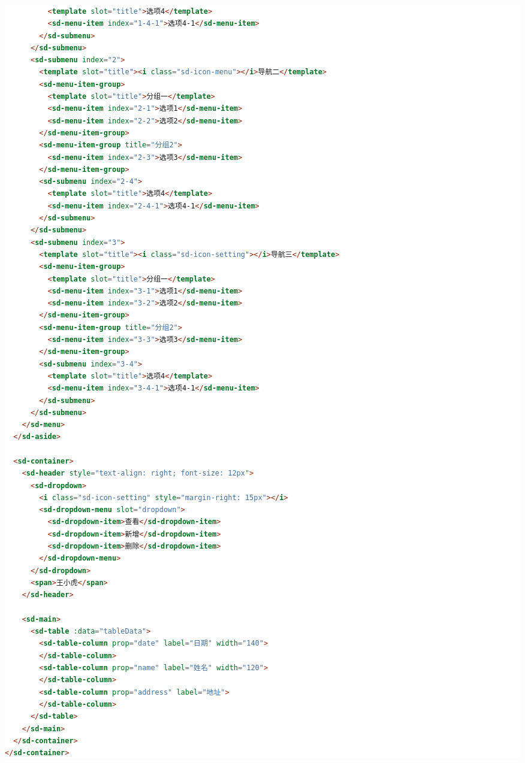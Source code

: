 ```html
          <template slot="title">选项4</template>
          <sd-menu-item index="1-4-1">选项4-1</sd-menu-item>
        </sd-submenu>
      </sd-submenu>
      <sd-submenu index="2">
        <template slot="title"><i class="sd-icon-menu"></i>导航二</template>
        <sd-menu-item-group>
          <template slot="title">分组一</template>
          <sd-menu-item index="2-1">选项1</sd-menu-item>
          <sd-menu-item index="2-2">选项2</sd-menu-item>
        </sd-menu-item-group>
        <sd-menu-item-group title="分组2">
          <sd-menu-item index="2-3">选项3</sd-menu-item>
        </sd-menu-item-group>
        <sd-submenu index="2-4">
          <template slot="title">选项4</template>
          <sd-menu-item index="2-4-1">选项4-1</sd-menu-item>
        </sd-submenu>
      </sd-submenu>
      <sd-submenu index="3">
        <template slot="title"><i class="sd-icon-setting"></i>导航三</template>
        <sd-menu-item-group>
          <template slot="title">分组一</template>
          <sd-menu-item index="3-1">选项1</sd-menu-item>
          <sd-menu-item index="3-2">选项2</sd-menu-item>
        </sd-menu-item-group>
        <sd-menu-item-group title="分组2">
          <sd-menu-item index="3-3">选项3</sd-menu-item>
        </sd-menu-item-group>
        <sd-submenu index="3-4">
          <template slot="title">选项4</template>
          <sd-menu-item index="3-4-1">选项4-1</sd-menu-item>
        </sd-submenu>
      </sd-submenu>
    </sd-menu>
  </sd-aside>
  
  <sd-container>
    <sd-header style="text-align: right; font-size: 12px">
      <sd-dropdown>
        <i class="sd-icon-setting" style="margin-right: 15px"></i>
        <sd-dropdown-menu slot="dropdown">
          <sd-dropdown-item>查看</sd-dropdown-item>
          <sd-dropdown-item>新增</sd-dropdown-item>
          <sd-dropdown-item>删除</sd-dropdown-item>
        </sd-dropdown-menu>
      </sd-dropdown>
      <span>王小虎</span>
    </sd-header>
    
    <sd-main>
      <sd-table :data="tableData">
        <sd-table-column prop="date" label="日期" width="140">
        </sd-table-column>
        <sd-table-column prop="name" label="姓名" width="120">
        </sd-table-column>
        <sd-table-column prop="address" label="地址">
        </sd-table-column>
      </sd-table>
    </sd-main>
  </sd-container>
</sd-container>

```
